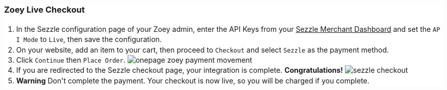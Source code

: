 ### Zoey Live Checkout

1. In the Sezzle configuration page of your Zoey admin, enter the API Keys from your <a class="external-link" target="_blank" href="https://dashboard.sezzle.com/merchant/settings/apikeys">Sezzle Merchant Dashboard</a> and set the `API Mode` to `Live`, then save the configuration.
2. On your website, add an item to your cart, then proceed to `Checkout` and select `Sezzle` as the payment method.
3. Click `Continue` then `Place Order`.
![onepage zoey payment movement](images/integrations/zoey/zoey-sezzle-payment-page.png)
4. If you are redirected to the Sezzle checkout page, your integration is complete. **Congratulations!**
![sezzle checkout](images/sezzle-checkout.png)
5. **Warning** Don't complete the payment. Your checkout is now live, so you will be charged if you complete.

<div class="end-of-page"></div>